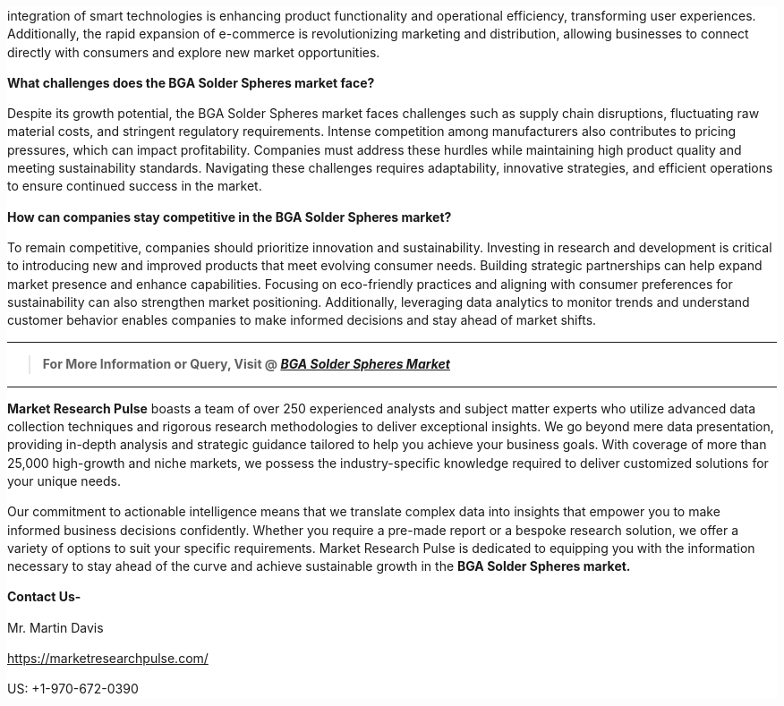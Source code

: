 integration of smart technologies is enhancing product functionality and operational efficiency, transforming user experiences. Additionally, the rapid expansion of e-commerce is revolutionizing marketing and distribution, allowing businesses to connect directly with consumers and explore new market opportunities.</p><p><strong>What challenges does the BGA Solder Spheres market face?</strong></p><p>Despite its growth potential, the BGA Solder Spheres market faces challenges such as supply chain disruptions, fluctuating raw material costs, and stringent regulatory requirements. Intense competition among manufacturers also contributes to pricing pressures, which can impact profitability. Companies must address these hurdles while maintaining high product quality and meeting sustainability standards. Navigating these challenges requires adaptability, innovative strategies, and efficient operations to ensure continued success in the market.</p><p><strong>How can companies stay competitive in the BGA Solder Spheres market?</strong></p><p>To remain competitive, companies should prioritize innovation and sustainability. Investing in research and development is critical to introducing new and improved products that meet evolving consumer needs. Building strategic partnerships can help expand market presence and enhance capabilities. Focusing on eco-friendly practices and aligning with consumer preferences for sustainability can also strengthen market positioning. Additionally, leveraging data analytics to monitor trends and understand customer behavior enables companies to make informed decisions and stay ahead of market shifts.</p><hr /><blockquote><p><strong>For More Information or Query, Visit @&nbsp;<em><a href="https://marketresearchpulse.com/report/111829/bga-solder-spheres-market?utm_source=Linkedin&utm_medium=022">BGA Solder Spheres Market</a></em></strong></p></blockquote><hr /><p><strong>Market Research Pulse</strong> boasts a team of over 250 experienced analysts and subject matter experts who utilize advanced data collection techniques and rigorous research methodologies to deliver exceptional insights. We go beyond mere data presentation, providing in-depth analysis and strategic guidance tailored to help you achieve your business goals. With coverage of more than 25,000 high-growth and niche markets, we possess the industry-specific knowledge required to deliver customized solutions for your unique needs.</p><p>Our commitment to actionable intelligence means that we translate complex data into insights that empower you to make informed business decisions confidently. Whether you require a pre-made report or a bespoke research solution, we offer a variety of options to suit your specific requirements. Market Research Pulse is dedicated to equipping you with the information necessary to stay ahead of the curve and achieve sustainable growth in the <strong>BGA Solder Spheres market.</strong></p><p><strong>Contact Us-</strong></p><p>Mr. Martin Davis</p><p>https://marketresearchpulse.com/</p><p>US: +1-970-672-0390</p>

